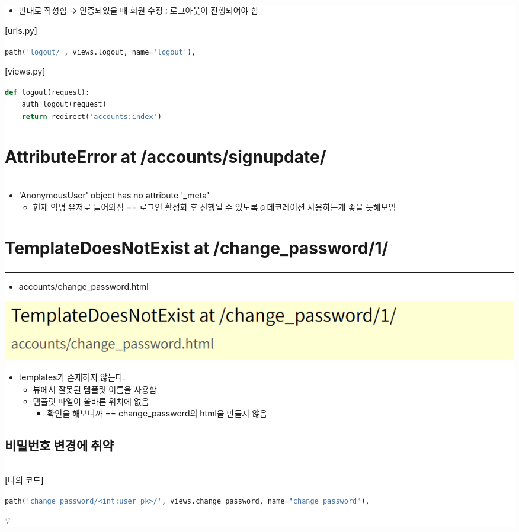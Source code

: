 - 반대로 작성함 → 인증되었을 때 회원 수정 : 로그아웃이 진행되어야 함

[urls.py]

```python
path('logout/', views.logout, name='logout'),
```

[views.py]

```python
def logout(request):
    auth_logout(request)
    return redirect('accounts:index')
```

# AttributeError at /accounts/signupdate/

---

- 'AnonymousUser' object has no attribute '_meta'
    - 현재 익명 유저로 들어와짐 == 로그인 활성화 후 진행될 수 있도록 `@` 데코레이션 사용하는게 좋을 듯해보임

# TemplateDoesNotExist at /change_password/1/

---

- accounts/change_password.html

![image.png](image.png)

- templates가 존재하지 않는다.
    - 뷰에서 잘못된 템플릿 이름을 사용함
    - 템플릿 파일이 올바른 위치에 없음
        - 확인을 해보니까 == change_password의 html을 만들지 않음

## 비밀번호 변경에 취약

---

[나의 코드]

```python
path('change_password/<int:user_pk>/', views.change_password, name="change_password"),

```

<aside>
💡

